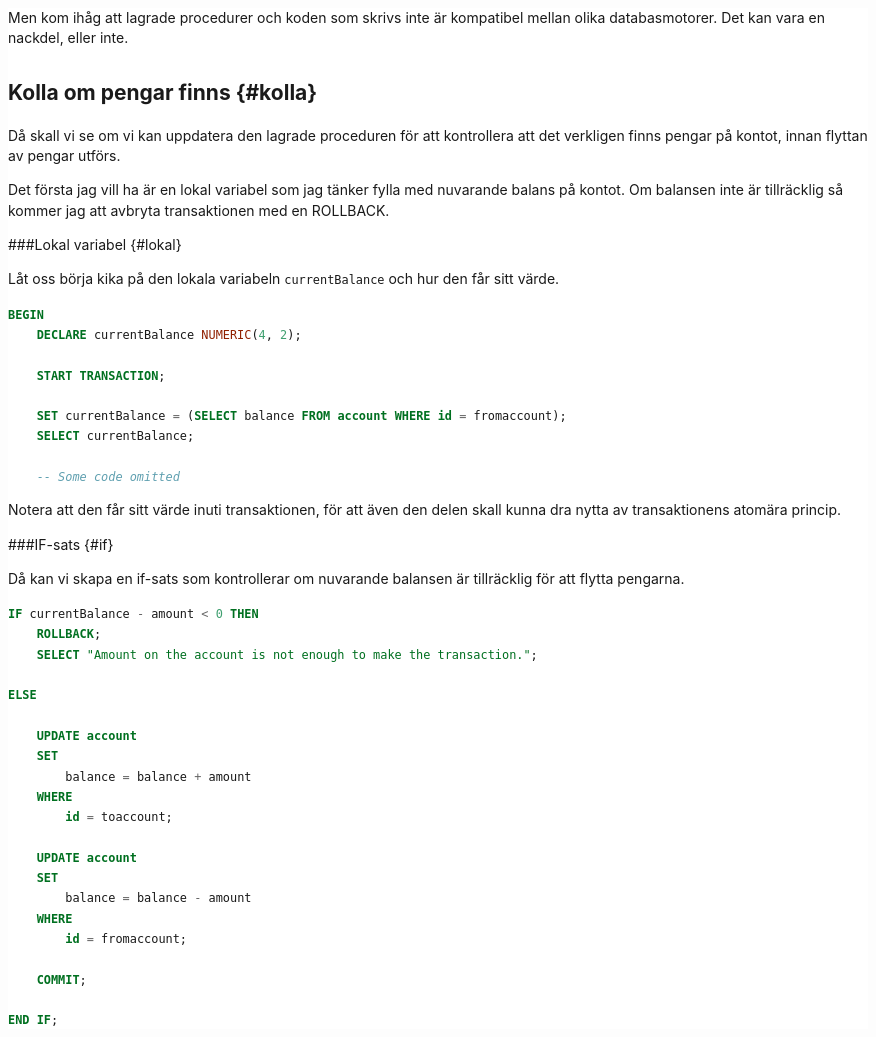 Men kom ihåg att lagrade procedurer och koden som skrivs inte är kompatibel mellan olika databasmotorer. Det kan vara en nackdel, eller inte.



Kolla om pengar finns {#kolla}
--------------------------------------

Då skall vi se om vi kan uppdatera den lagrade proceduren för att kontrollera att det verkligen finns pengar på kontot, innan flyttan av pengar utförs.

Det första jag vill ha är en lokal variabel som jag tänker fylla med nuvarande balans på kontot. Om balansen inte är tillräcklig så kommer jag att avbryta transaktionen med en ROLLBACK.



###Lokal variabel {#lokal}

Låt oss börja kika på den lokala variabeln `currentBalance` och hur den får sitt värde.

```sql
BEGIN
	DECLARE currentBalance NUMERIC(4, 2);
    
    START TRANSACTION;

	SET currentBalance = (SELECT balance FROM account WHERE id = fromaccount);
    SELECT currentBalance;

    -- Some code omitted
```

Notera att den får sitt värde inuti transaktionen, för att även den delen skall kunna dra nytta av transaktionens atomära princip.



###IF-sats {#if}

Då kan vi skapa en if-sats som kontrollerar om nuvarande balansen är tillräcklig för att flytta pengarna.

```sql
IF currentBalance - amount < 0 THEN
    ROLLBACK;
    SELECT "Amount on the account is not enough to make the transaction.";

ELSE

    UPDATE account 
    SET
        balance = balance + amount
    WHERE
        id = toaccount;

    UPDATE account 
    SET
        balance = balance - amount
    WHERE
        id = fromaccount;
        
    COMMIT;

END IF;
```
